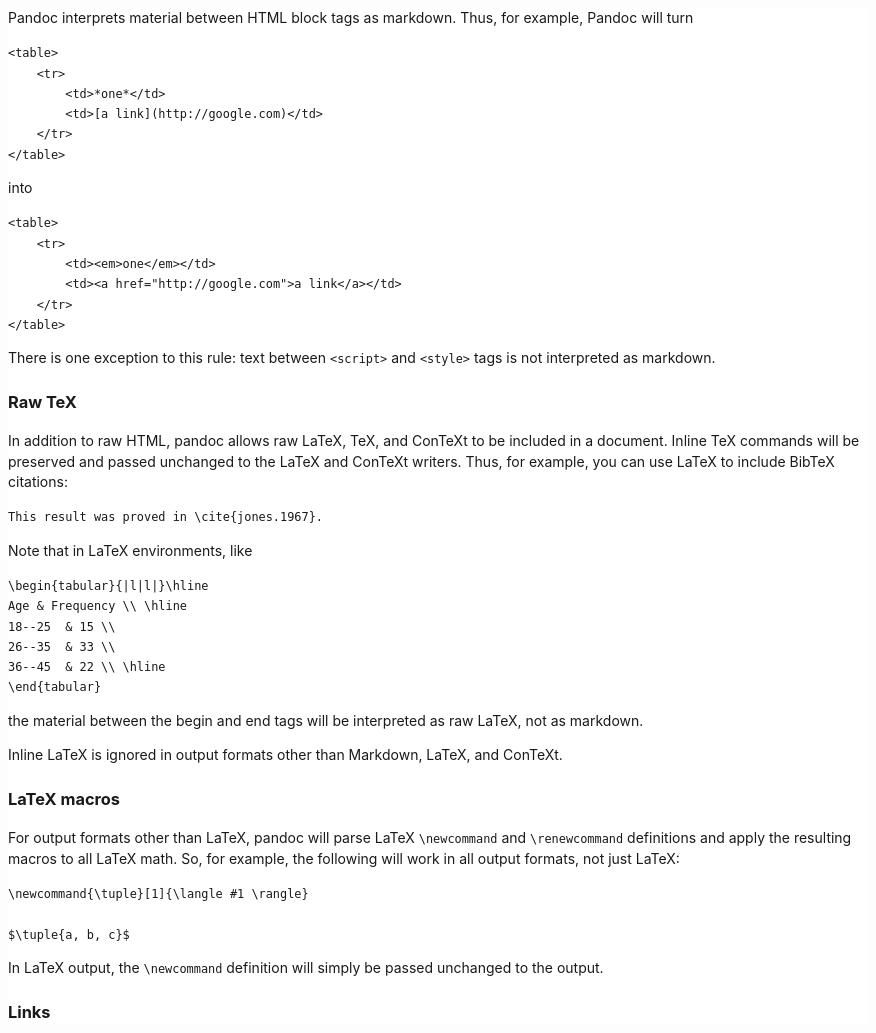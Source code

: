Pandoc interprets material between HTML block tags as markdown.
Thus, for example, Pandoc will turn

    <table>
    	<tr>
    		<td>*one*</td>
    		<td>[a link](http://google.com)</td>
    	</tr>
    </table>

into

    <table>
    	<tr>
    		<td><em>one</em></td>
    		<td><a href="http://google.com">a link</a></td>
    	</tr>
    </table>

There is one exception to this rule: text between `<script>` and
`<style>` tags is not interpreted as markdown.

### Raw TeX

In addition to raw HTML, pandoc allows raw LaTeX, TeX, and ConTeXt to be included in a document. Inline TeX commands will be preserved and passed unchanged to the LaTeX and ConTeXt writers. Thus, for example, you can use LaTeX to include BibTeX citations:

    This result was proved in \cite{jones.1967}.

Note that in LaTeX environments, like

    \begin{tabular}{|l|l|}\hline
    Age & Frequency \\ \hline
    18--25  & 15 \\
    26--35  & 33 \\
    36--45  & 22 \\ \hline
    \end{tabular}

the material between the begin and end tags will be interpreted as raw LaTeX, not as markdown.

Inline LaTeX is ignored in output formats other than Markdown, LaTeX, and ConTeXt.

### LaTeX macros

For output formats other than LaTeX, pandoc will parse LaTeX `\newcommand` and `\renewcommand` definitions and apply the resulting macros to all LaTeX math.  So, for example, the following will work in all output formats, not just LaTeX:

    \newcommand{\tuple}[1]{\langle #1 \rangle}

    $\tuple{a, b, c}$

In LaTeX output, the `\newcommand` definition will simply be passed unchanged to the output.

### Links
